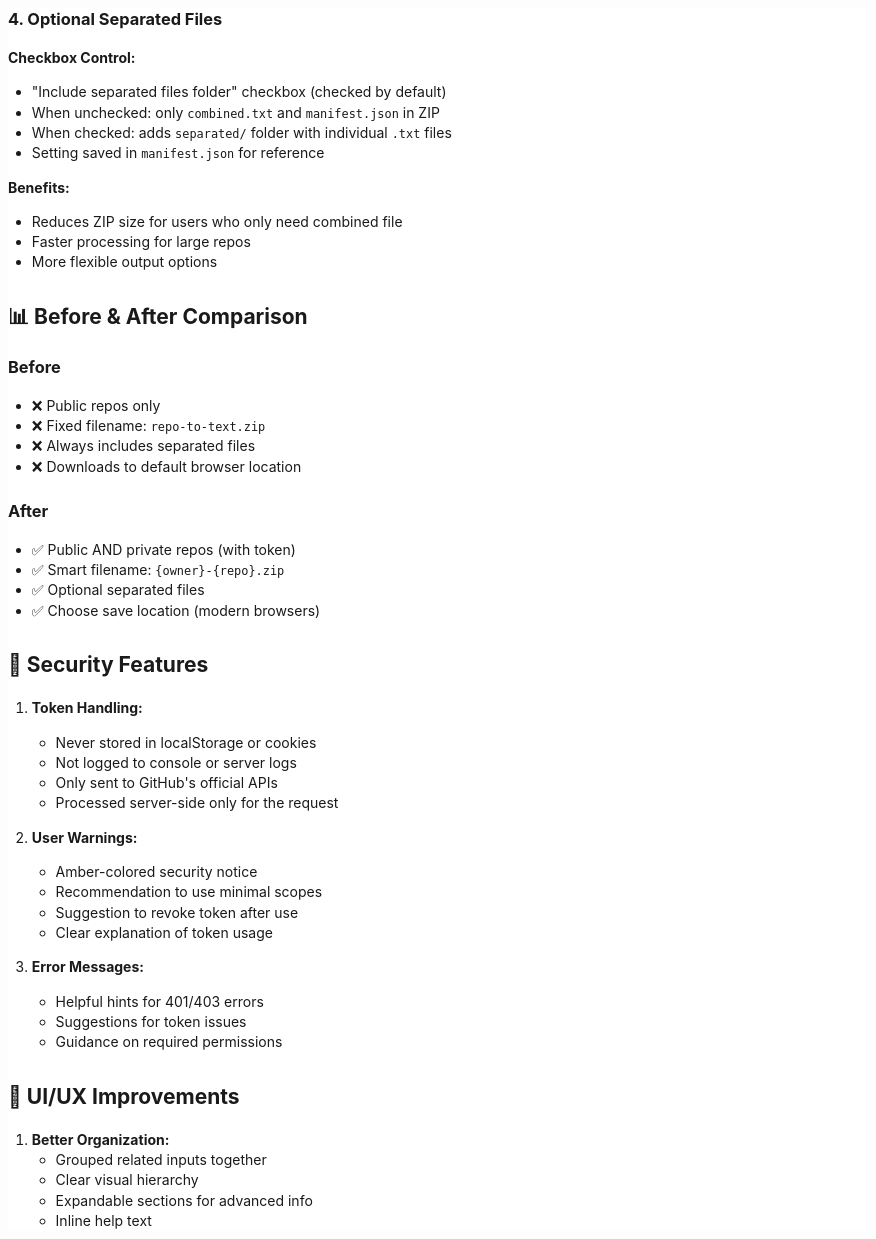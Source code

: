 ### 4. Optional Separated Files

**Checkbox Control:**
- "Include separated files folder" checkbox (checked by default)
- When unchecked: only `combined.txt` and `manifest.json` in ZIP
- When checked: adds `separated/` folder with individual `.txt` files
- Setting saved in `manifest.json` for reference

**Benefits:**
- Reduces ZIP size for users who only need combined file
- Faster processing for large repos
- More flexible output options

## 📊 Before & After Comparison

### Before
- ❌ Public repos only
- ❌ Fixed filename: `repo-to-text.zip`
- ❌ Always includes separated files
- ❌ Downloads to default browser location

### After
- ✅ Public AND private repos (with token)
- ✅ Smart filename: `{owner}-{repo}.zip`
- ✅ Optional separated files
- ✅ Choose save location (modern browsers)

## 🔐 Security Features

1. **Token Handling:**
   - Never stored in localStorage or cookies
   - Not logged to console or server logs
   - Only sent to GitHub's official APIs
   - Processed server-side only for the request

2. **User Warnings:**
   - Amber-colored security notice
   - Recommendation to use minimal scopes
   - Suggestion to revoke token after use
   - Clear explanation of token usage

3. **Error Messages:**
   - Helpful hints for 401/403 errors
   - Suggestions for token issues
   - Guidance on required permissions

## 🎨 UI/UX Improvements

1. **Better Organization:**
   - Grouped related inputs together
   - Clear visual hierarchy
   - Expandable sections for advanced info
   - Inline help text
